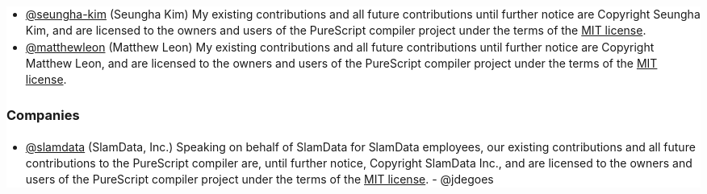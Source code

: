 - [@seungha-kim](https://github.com/seungha-kim) (Seungha Kim) My existing contributions and all future contributions until further notice are Copyright Seungha Kim, and are licensed to the owners and users of the PureScript compiler project under the terms of the [MIT license](http://opensource.org/licenses/MIT).
- [@matthewleon](https://github.com/matthewleon) (Matthew Leon) My existing contributions and all future contributions until further notice are Copyright Matthew Leon, and are licensed to the owners and users of the PureScript compiler project under the terms of the [MIT license](http://opensource.org/licenses/MIT).

### Companies

- [@slamdata](https://github.com/slamdata) (SlamData, Inc.) Speaking on behalf of SlamData for SlamData employees, our existing contributions and all future contributions to the PureScript compiler are, until further notice, Copyright SlamData Inc., and are licensed to the owners and users of the PureScript compiler project under the terms of the [MIT license](http://opensource.org/licenses/MIT). - @jdegoes
